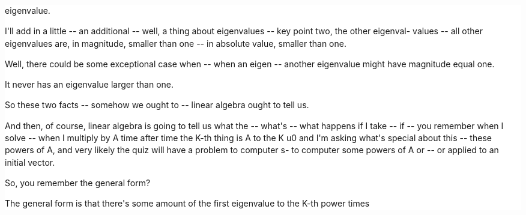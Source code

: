   <span m='286060'>eigenvalue.</span> </p><p><span m='293760'>I'll</span> <span m='294020'>add</span>
  <span m='294320'>in</span> <span m='294500'>a</span> <span m='294580'>little</span>
  <span m='294980'>--</span> <span m='295150'>an</span> <span m='295390'>additional</span>
  <span m='296020'>--</span> <span m='296180'>well,</span> <span m='296410'>a</span>
  <span m='296690'>thing</span> <span m='296980'>about</span> <span m='297220'>eigenvalues</span>
  <span m='298170'>--</span> <span m='299030'>key</span> <span m='299250'>point</span>
  <span m='299640'>two,</span> <span m='300390'>the</span> <span m='300700'>other</span>
  <span m='301050'>eigenval-</span> <span m='301710'>values</span> <span m='302360'>--</span>
  <span m='302400'>all</span> <span m='302750'>other</span> <span m='305540'>eigenvalues</span>
  <span m='305970'>are,</span> <span m='309380'>in</span> <span m='309580'>magnitude,</span>
  <span m='310700'>smaller</span> <span m='311370'>than</span> <span m='311510'>one</span>
  <span m='311880'>--</span> <span m='312340'>in</span> <span m='312530'>absolute</span>
  <span m='312920'>value,</span> <span m='313280'>smaller</span> <span m='313680'>than</span>
  <span m='313840'>one.</span> </p><p><span m='314630'>Well,</span> <span m='314990'>there</span>
  <span m='315170'>could</span> <span m='315370'>be</span> <span m='315530'>some</span>
  <span m='315790'>exceptional</span> <span m='316550'>case</span> <span m='317270'>when</span>
  <span m='317880'>--</span> <span m='318390'>when</span> <span m='318890'>an</span>
  <span m='319110'>eigen</span> <span m='319450'>--</span> <span m='319500'>another</span>
  <span m='319920'>eigenvalue</span> <span m='320560'>might</span> <span m='320820'>have</span>
  <span m='321440'>magnitude</span> <span m='322380'>equal</span> <span m='322800'>one.</span>
  </p><p><span m='323300'>It</span> <span m='323560'>never</span> <span m='323970'>has</span>
  <span m='324250'>an</span> <span m='324410'>eigenvalue</span> <span m='325130'>larger</span>
  <span m='325560'>than</span> <span m='325780'>one.</span> </p><p><span m='326690'>So</span>
  <span m='326920'>these</span> <span m='327240'>two</span> <span m='327460'>facts</span>
  <span m='328140'>--</span> <span m='328160'>somehow</span> <span m='328630'>we</span>
  <span m='328800'>ought</span> <span m='328930'>to</span> <span m='329080'>--</span>
  <span m='329230'>linear</span> <span m='329560'>algebra</span> <span m='329960'>ought</span>
  <span m='330180'>to</span> <span m='330310'>tell</span> <span m='330560'>us.</span>
  </p><p><span m='332600'>And</span> <span m='332840'>then,</span> <span m='333170'>of</span>
  <span m='333270'>course,</span> <span m='333590'>linear</span> <span m='334040'>algebra</span>
  <span m='334440'>is</span> <span m='334550'>going</span> <span m='334710'>to</span>
  <span m='334820'>tell</span> <span m='335090'>us</span> <span m='335440'>what</span>
  <span m='336030'>the</span> <span m='336560'>--</span> <span m='336660'>what's</span>
  <span m='337160'>--</span> <span m='337220'>what</span> <span m='337470'>happens</span>
  <span m='338320'>if</span> <span m='338670'>I</span> <span m='338810'>take</span>
  <span m='339480'>--</span> <span m='339770'>if</span> <span m='340010'>--</span>
  <span m='340040'>you</span> <span m='340210'>remember</span> <span m='340680'>when</span>
  <span m='340870'>I</span> <span m='340990'>solve</span> <span m='342050'>--</span>
  <span m='342720'>when</span> <span m='343010'>I</span> <span m='343110'>multiply</span>
  <span m='343720'>by</span> <span m='343990'>A</span> <span m='344370'>time</span>
  <span m='344720'>after</span> <span m='345070'>time</span> <span m='345760'>the</span>
  <span m='346070'>K-th</span> <span m='346450'>thing</span> <span m='347280'>is</span>
  <span m='347710'>A</span> <span m='347980'>to</span> <span m='348090'>the</span>
  <span m='348260'>K</span> <span m='349190'>u0</span> <span m='350970'>and</span>
  <span m='351770'>I'm</span> <span m='351930'>asking</span> <span m='352400'>what's</span>
  <span m='352760'>special</span> <span m='353270'>about</span> <span m='353680'>this</span>
  <span m='354200'>--</span> <span m='354940'>these</span> <span m='355240'>powers</span>
  <span m='355740'>of</span> <span m='355890'>A,</span> <span m='358810'>and</span>
  <span m='359110'>very</span> <span m='359420'>likely</span> <span m='359880'>the</span>
  <span m='360200'>quiz</span> <span m='360700'>will</span> <span m='360910'>have</span>
  <span m='361240'>a</span> <span m='361480'>problem</span> <span m='362080'>to</span>
  <span m='362250'>computer</span> <span m='363050'>s-</span> <span m='363600'>to</span>
  <span m='363830'>computer</span> <span m='364270'>some</span> <span m='364520'>powers</span>
  <span m='365060'>of</span> <span m='365200'>A</span> <span m='365800'>or</span>
  <span m='366420'>--</span> <span m='366440'>or</span> <span m='366490'>applied</span>
  <span m='366890'>to</span> <span m='367050'>an</span> <span m='367150'>initial</span>
  <span m='367550'>vector.</span> </p><p><span m='368570'>So,</span> <span m='368980'>you</span>
  <span m='369140'>remember</span> <span m='369460'>the</span> <span m='369630'>general</span>
  <span m='370110'>form?</span> </p><p><span m='371040'>The</span> <span m='371220'>general</span>
  <span m='371600'>form</span> <span m='372070'>is</span> <span m='372440'>that</span>
  <span m='372600'>there's</span> <span m='372820'>some</span> <span m='373280'>amount</span>
  <span m='374180'>of</span> <span m='374580'>the</span> <span m='374730'>first</span>
  <span m='375180'>eigenvalue</span> <span m='376010'>to</span> <span m='376160'>the</span>
  <span m='376290'>K-th</span> <span m='376760'>power</span> <span m='377660'>times</span>